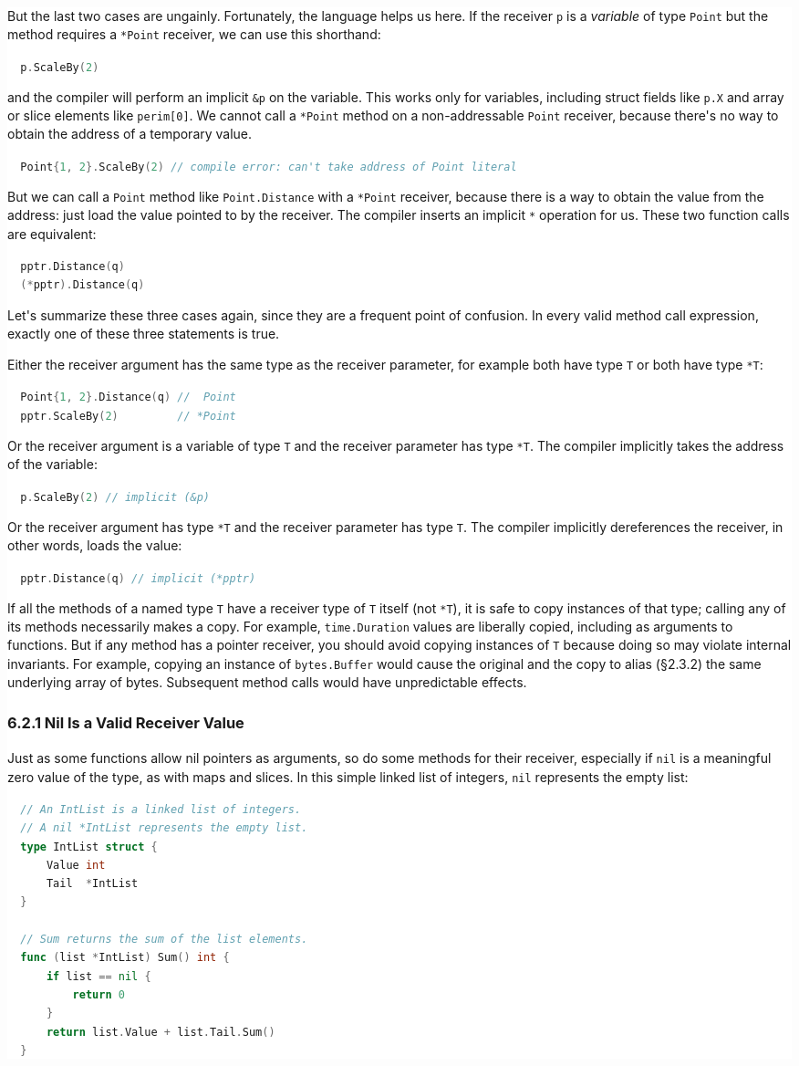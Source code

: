 But the last two cases are ungainly. Fortunately, the language helps us here. If the receiver `p` is a *variable* of type `Point` but the method requires a `*Point` receiver, we can use this shorthand:
```go
  p.ScaleBy(2)
```
and the compiler will perform an implicit `&p` on the variable. This works only for variables, including struct fields like `p.X` and array or slice elements like `perim[0]`. We cannot call a `*Point` method on a non-addressable `Point` receiver, because there's no way to obtain the address of a temporary value.
```go
  Point{1, 2}.ScaleBy(2) // compile error: can't take address of Point literal
```
But we can call a `Point` method like `Point.Distance` with a `*Point` receiver, because there is a way to obtain the value from the address: just load the value pointed to by the receiver. The compiler inserts an implicit `*` operation for us. These two function calls are equivalent:
```go
  pptr.Distance(q)
  (*pptr).Distance(q)
```
Let's summarize these three cases again, since they are a frequent point of confusion. In every valid method call expression, exactly one of these three statements is true.

Either the receiver argument has the same type as the receiver parameter, for example both have type `T` or both have type `*T`:
```go
  Point{1, 2}.Distance(q) //  Point
  pptr.ScaleBy(2)         // *Point
```
Or the receiver argument is a variable of type `T` and the receiver parameter has type `*T`. The compiler implicitly takes the address of the variable:
```go
  p.ScaleBy(2) // implicit (&p)
```
Or the receiver argument has type `*T` and the receiver parameter has type `T`. The compiler implicitly dereferences the receiver, in other words, loads the value:
```go
  pptr.Distance(q) // implicit (*pptr)
```
If all the methods of a named type `T` have a receiver type of `T` itself (not `*T`), it is safe to copy instances of that type; calling any of its methods necessarily makes a copy. For example, `time.Duration` values are liberally copied, including as arguments to functions. But if any method has a pointer receiver, you should avoid copying instances of `T` because doing so may violate internal invariants. For example, copying an instance of `bytes.Buffer` would cause the original and the copy to alias (§2.3.2) the same underlying array of bytes. Subsequent method calls would have unpredictable effects.

### 6.2.1 Nil Is a Valid Receiver Value

Just as some functions allow nil pointers as arguments, so do some methods for their receiver, especially if `nil` is a meaningful zero value of the type, as with maps and slices. In this simple linked list of integers, `nil` represents the empty list:
```go
  // An IntList is a linked list of integers.
  // A nil *IntList represents the empty list.
  type IntList struct {
      Value int
      Tail  *IntList
  }
  
  // Sum returns the sum of the list elements.
  func (list *IntList) Sum() int {
      if list == nil {
          return 0
      }
      return list.Value + list.Tail.Sum()
  }
```